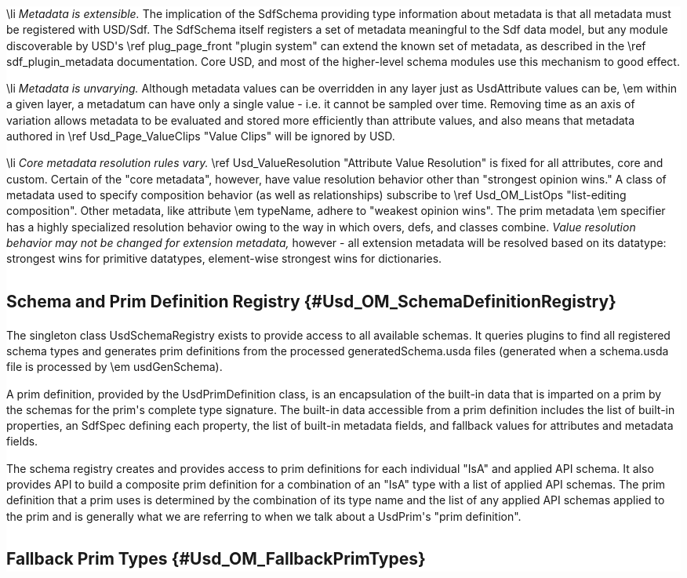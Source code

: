 \li *Metadata is extensible.* The implication of the SdfSchema providing type
information about metadata is that all metadata must be registered with
USD/Sdf.  The SdfSchema itself registers a set of metadata meaningful to the
Sdf data model, but any module discoverable by USD's \ref plug_page_front "plugin system"
can extend the known set of metadata, as described in the \ref sdf_plugin_metadata
documentation.  Core USD, and most of the higher-level schema modules use 
this mechanism to good effect.

\li *Metadata is unvarying.* Although metadata values can be overridden in any
layer just as UsdAttribute values can be, \em within a given layer, a metadatum
can have only a single value - i.e. it cannot be sampled over time.  Removing
time as an axis of variation allows metadata to be evaluated and stored more
efficiently than attribute values, and also means that metadata authored in
\ref Usd_Page_ValueClips "Value Clips" will be ignored by USD.

\li *Core metadata resolution rules vary.* 
\ref Usd_ValueResolution "Attribute Value Resolution" is fixed for all
attributes, core and custom.  Certain of the "core metadata", however, have
value resolution behavior other than "strongest opinion wins."  A class of
metadata used to specify composition behavior (as well as relationships) subscribe
to \ref Usd_OM_ListOps "list-editing composition".  Other metadata, like
attribute \em typeName, adhere to "weakest opinion wins".  The prim metadata
\em specifier has a highly specialized resolution behavior owing to the way
in which overs, defs, and classes combine.  *Value resolution behavior may
not be changed for extension metadata,* however - all extension metadata will
be resolved based on its datatype: strongest wins for primitive datatypes,
element-wise strongest wins for dictionaries.

## Schema and Prim Definition Registry {#Usd_OM_SchemaDefinitionRegistry}

The singleton class UsdSchemaRegistry exists to provide access to all available 
schemas. It queries plugins to find all registered schema types and generates
prim definitions from the processed generatedSchema.usda files
(generated when a schema.usda file is processed by \em usdGenSchema).

A prim definition, provided by the UsdPrimDefinition class, is an encapsulation 
of the built-in data that is imparted on a prim by the schemas for the prim's 
complete type signature. The built-in data accessible from a prim definition 
includes the list of built-in properties, an SdfSpec defining each property, 
the list of built-in metadata fields, and fallback values for attributes and 
metadata fields.

The schema registry creates and provides access to prim definitions for each 
individual "IsA" and applied API schema. It also provides API to build a 
composite prim definition for a combination of an "IsA" type with a list of 
applied API schemas. The prim definition that a prim uses is determined by the 
combination of its type name and the list of any applied API schemas applied to 
the prim and is generally what we are referring to when we talk about a 
UsdPrim's "prim definition".

## Fallback Prim Types {#Usd_OM_FallbackPrimTypes}
